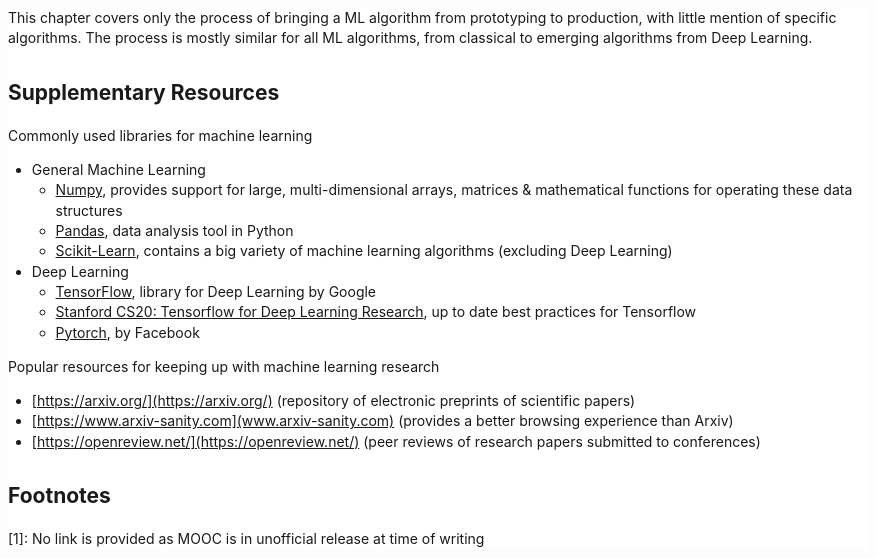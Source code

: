 This chapter covers only the process of bringing a ML algorithm from prototyping to production, with little mention of specific algorithms. 
The process is mostly similar for all ML algorithms, from classical to emerging algorithms from Deep Learning.

## Supplementary Resources

Commonly used libraries for machine learning
- General Machine Learning
  - [Numpy](http://www.numpy.org/), provides support for large, multi-dimensional arrays, matrices & mathematical functions for operating these data structures
  - [Pandas](https://pandas.pydata.org/), data analysis tool in Python
  - [Scikit-Learn](http://scikit-learn.org/stable/), contains a big variety of machine learning algorithms (excluding Deep Learning)
- Deep Learning
  - [TensorFlow](https://www.tensorflow.org/), library for Deep Learning by Google
  - [Stanford CS20: Tensorflow for Deep Learning Research](http://web.stanford.edu/class/cs20si/), up to date best practices for Tensorflow
  - [Pytorch](http://pytorch.org/), by Facebook
  
Popular resources for keeping up with machine learning research
- [https://arxiv.org/](https://arxiv.org/) (repository of electronic preprints of scientific papers)
- [https://www.arxiv-sanity.com](www.arxiv-sanity.com) (provides a better browsing experience than Arxiv)
- [https://openreview.net/](https://openreview.net/) (peer reviews of research papers submitted to conferences)

## Footnotes
<a name="fast-ai-ml">[1]</a>: No link is provided as MOOC is in unofficial release at time of writing  

</div>
